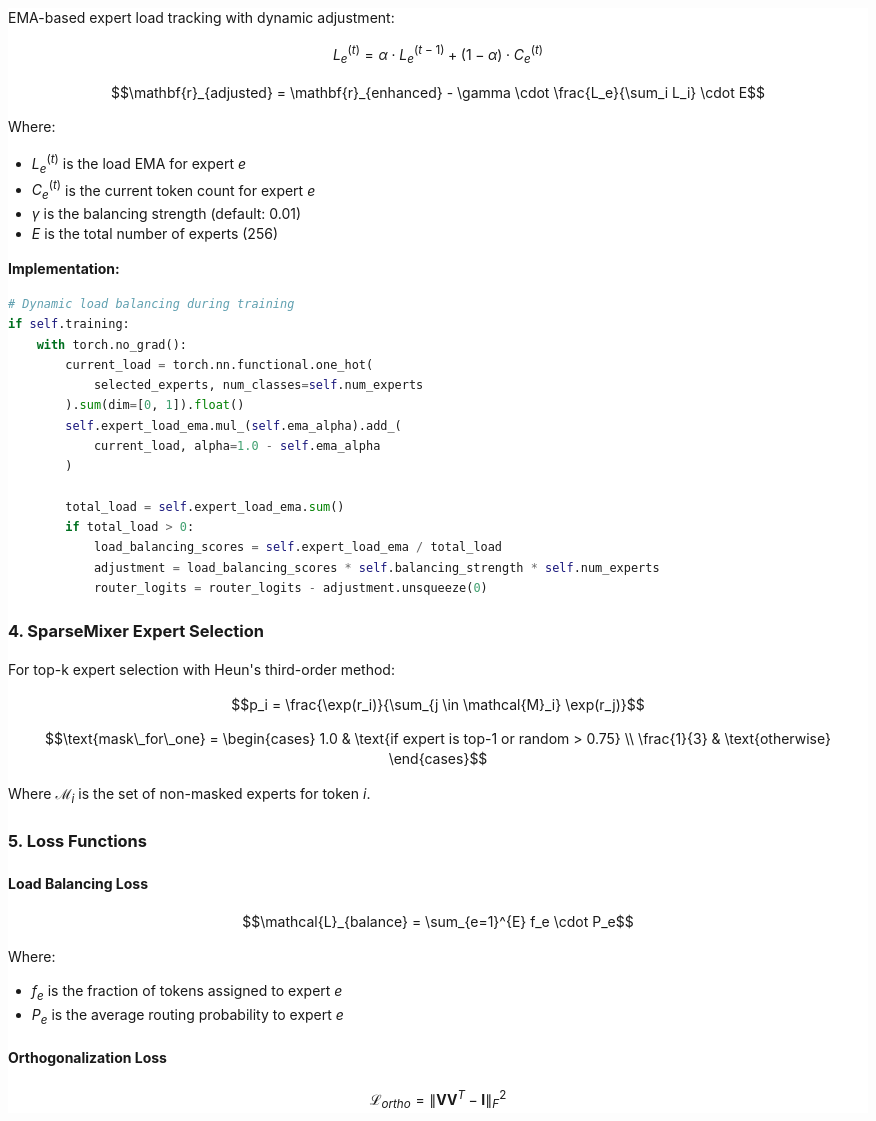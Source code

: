 EMA-based expert load tracking with dynamic adjustment:

$$L_e^{(t)} = \alpha \cdot L_e^{(t-1)} + (1-\alpha) \cdot C_e^{(t)}$$

$$\mathbf{r}_{adjusted} = \mathbf{r}_{enhanced} - \gamma \cdot \frac{L_e}{\sum_i L_i} \cdot E$$

Where:
- $L_e^{(t)}$ is the load EMA for expert $e$
- $C_e^{(t)}$ is the current token count for expert $e$
- $\gamma$ is the balancing strength (default: 0.01)
- $E$ is the total number of experts (256)

**Implementation:**
```python
# Dynamic load balancing during training
if self.training:
    with torch.no_grad():
        current_load = torch.nn.functional.one_hot(
            selected_experts, num_classes=self.num_experts
        ).sum(dim=[0, 1]).float()
        self.expert_load_ema.mul_(self.ema_alpha).add_(
            current_load, alpha=1.0 - self.ema_alpha
        )
        
        total_load = self.expert_load_ema.sum()
        if total_load > 0:
            load_balancing_scores = self.expert_load_ema / total_load
            adjustment = load_balancing_scores * self.balancing_strength * self.num_experts
            router_logits = router_logits - adjustment.unsqueeze(0)
```

### 4. SparseMixer Expert Selection

For top-k expert selection with Heun's third-order method:

$$p_i = \frac{\exp(r_i)}{\sum_{j \in \mathcal{M}_i} \exp(r_j)}$$

$$\text{mask\_for\_one} = \begin{cases} 
1.0 & \text{if expert is top-1 or random > 0.75} \\
\frac{1}{3} & \text{otherwise}
\end{cases}$$

Where $\mathcal{M}_i$ is the set of non-masked experts for token $i$.

### 5. Loss Functions

#### Load Balancing Loss
$$\mathcal{L}_{balance} = \sum_{e=1}^{E} f_e \cdot P_e$$

Where:
- $f_e$ is the fraction of tokens assigned to expert $e$
- $P_e$ is the average routing probability to expert $e$

#### Orthogonalization Loss
$$\mathcal{L}_{ortho} = \|\mathbf{V}\mathbf{V}^T - \mathbf{I}\|_F^2$$
